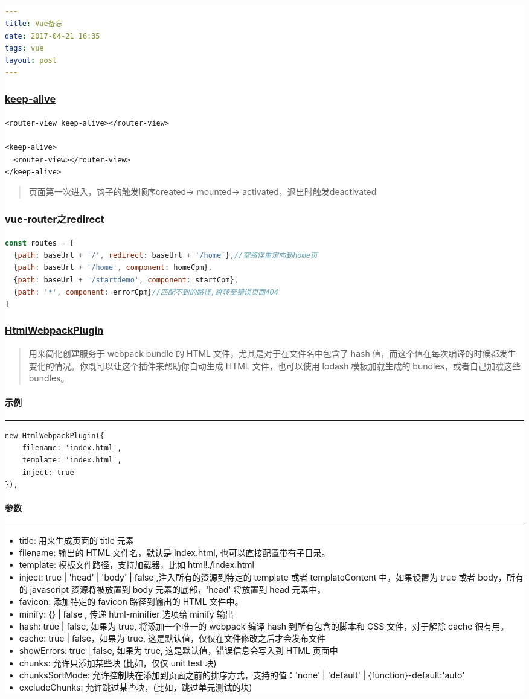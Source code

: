 ```yaml
---
title: Vue备忘
date: 2017-04-21 16:35
tags: vue
layout: post
---
```


### [keep-alive](http://www.jianshu.com/p/42429f4d8f9e?nomobile=yes)
~~~vue
<router-view keep-alive></router-view>

<keep-alive>
  <router-view></router-view>
</keep-alive>
~~~
> 页面第一次进入，钩子的触发顺序created-> mounted-> activated，退出时触发deactivated



### vue-router之redirect
~~~javascript
const routes = [
  {path: baseUrl + '/', redirect: baseUrl + '/home'},//空路径重定向到home页
  {path: baseUrl + '/home', component: homeCpm},
  {path: baseUrl + '/startdemo', component: startCpm},
  {path: '*', component: errorCpm}//匹配不到的路径,跳转至错误页面404
]
~~~

### [HtmlWebpackPlugin](http://www.cnblogs.com/haogj/p/5160821.html)
>用来简化创建服务于 webpack bundle 的 HTML 文件，尤其是对于在文件名中包含了 hash 值，而这个值在每次编译的时候都发生变化的情况。你既可以让这个插件来帮助你自动生成 HTML 文件，也可以使用 lodash 模板加载生成的 bundles，或者自己加载这些 bundles。

#### 示例
---

```
new HtmlWebpackPlugin({
    filename: 'index.html',
    template: 'index.html',
    inject: true
}),
```
#### 参数
----
- title: 用来生成页面的 title 元素
- filename: 输出的 HTML 文件名，默认是 index.html, 也可以直接配置带有子目录。
- template: 模板文件路径，支持加载器，比如 html!./index.html
- inject: true | 'head' | 'body' | false  ,注入所有的资源到特定的 template 或者 templateContent 中，如果设置为 true 或者 body，所有的 javascript 资源将被放置到 body 元素的底部，'head' 将放置到 head 元素中。
- favicon: 添加特定的 favicon 路径到输出的 HTML 文件中。
- minify: {} | false , 传递 html-minifier 选项给 minify 输出
- hash: true | false, 如果为 true, 将添加一个唯一的 webpack 编译 hash 到所有包含的脚本和 CSS 文件，对于解除 cache 很有用。
- cache: true | false，如果为 true, 这是默认值，仅仅在文件修改之后才会发布文件
- showErrors: true | false, 如果为 true, 这是默认值，错误信息会写入到 HTML 页面中
- chunks: 允许只添加某些块 (比如，仅仅 unit test 块)
- chunksSortMode: 允许控制块在添加到页面之前的排序方式，支持的值：'none' | 'default' | {function}-default:'auto'
- excludeChunks: 允许跳过某些块，(比如，跳过单元测试的块)
